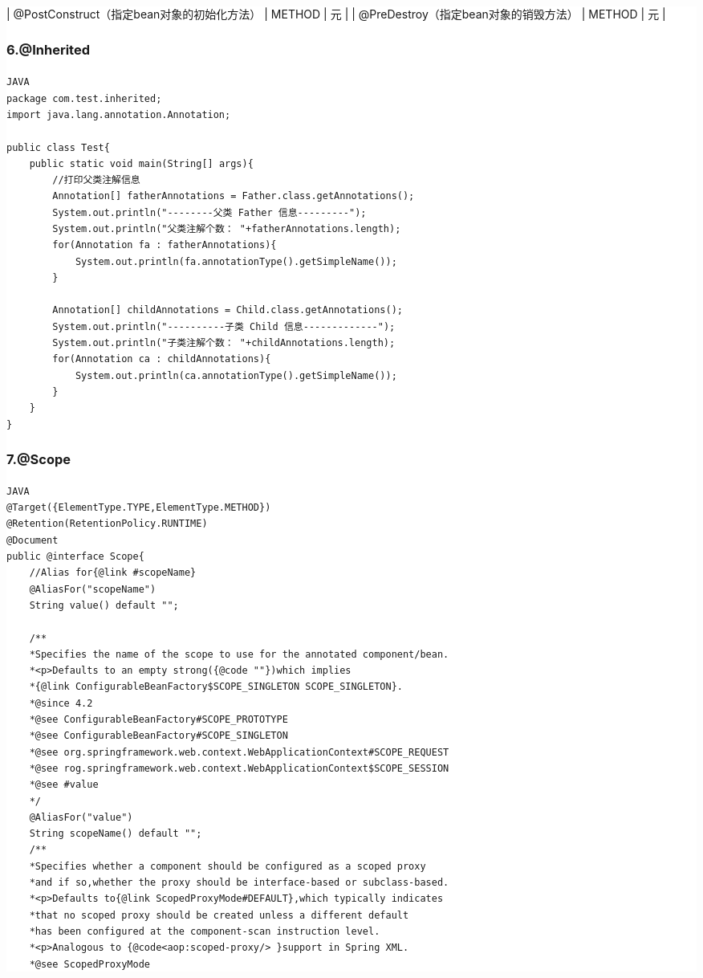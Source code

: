 | @PostConstruct（指定bean对象的初始化方法）                   | METHOD                                                 | 元             |
| @PreDestroy（指定bean对象的销毁方法）                        | METHOD                                                 | 元             |

### 6.@Inherited

```
JAVA
package com.test.inherited;
import java.lang.annotation.Annotation;

public class Test{
    public static void main(String[] args){
        //打印父类注解信息
        Annotation[] fatherAnnotations = Father.class.getAnnotations();
        System.out.println("--------父类 Father 信息---------");
        System.out.println("父类注解个数： "+fatherAnnotations.length);
        for(Annotation fa : fatherAnnotations){
            System.out.println(fa.annotationType().getSimpleName());
        }
        
        Annotation[] childAnnotations = Child.class.getAnnotations();
        System.out.println("----------子类 Child 信息-------------");
        System.out.println("子类注解个数： "+childAnnotations.length);
        for(Annotation ca : childAnnotations){
            System.out.println(ca.annotationType().getSimpleName());
        }
    }
}
```

### 7.@Scope

```
JAVA
@Target({ElementType.TYPE,ElementType.METHOD})
@Retention(RetentionPolicy.RUNTIME)
@Document
public @interface Scope{
    //Alias for{@link #scopeName}
    @AliasFor("scopeName")
    String value() default "";
    
    /**
    *Specifies the name of the scope to use for the annotated component/bean.
    *<p>Defaults to an empty strong({@code ""})which implies
    *{@link ConfigurableBeanFactory$SCOPE_SINGLETON SCOPE_SINGLETON}.
    *@since 4.2
    *@see ConfigurableBeanFactory#SCOPE_PROTOTYPE
    *@see ConfigurableBeanFactory#SCOPE_SINGLETON
    *@see org.springframework.web.context.WebApplicationContext#SCOPE_REQUEST
    *@see rog.springframework.web.context.WebApplicationContext$SCOPE_SESSION
    *@see #value
    */
    @AliasFor("value")
    String scopeName() default "";
    /**
    *Specifies whether a component should be configured as a scoped proxy
    *and if so,whether the proxy should be interface-based or subclass-based.
    *<p>Defaults to{@link ScopedProxyMode#DEFAULT},which typically indicates
    *that no scoped proxy should be created unless a different default
    *has been configured at the component-scan instruction level.
    *<p>Analogous to {@code<aop:scoped-proxy/> }support in Spring XML.
    *@see ScopedProxyMode
```